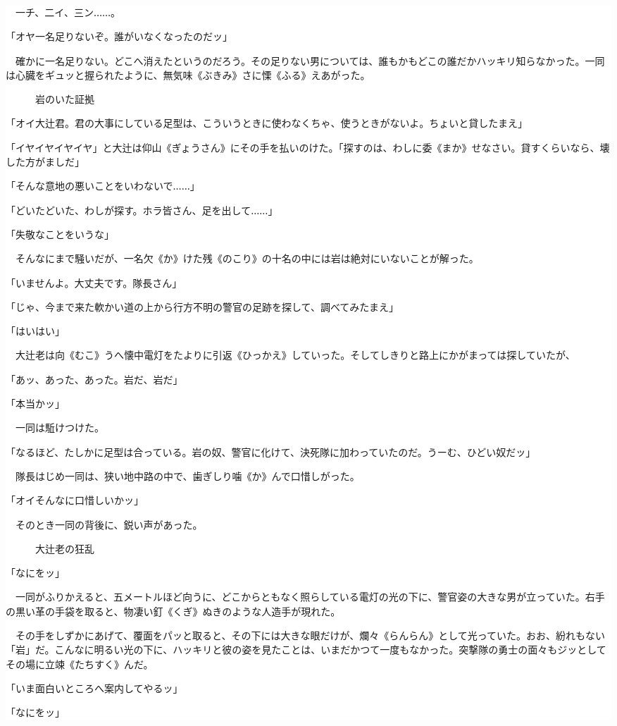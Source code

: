 　一チ、二イ、三ン……。

「オヤ一名足りないぞ。誰がいなくなったのだッ」

　確かに一名足りない。どこへ消えたというのだろう。その足りない男については、誰もかもどこの誰だかハッキリ知らなかった。一同は心臓をギュッと握られたように、無気味《ぶきみ》さに慄《ふる》えあがった。





　　　岩のいた証拠





「オイ大辻君。君の大事にしている足型は、こういうときに使わなくちゃ、使うときがないよ。ちょいと貸したまえ」

「イヤイヤイヤイヤ」と大辻は仰山《ぎょうさん》にその手を払いのけた。「探すのは、わしに委《まか》せなさい。貸すくらいなら、壊した方がましだ」

「そんな意地の悪いことをいわないで……」

「どいたどいた、わしが探す。ホラ皆さん、足を出して……」

「失敬なことをいうな」

　そんなにまで騒いだが、一名欠《か》けた残《のこり》の十名の中には岩は絶対にいないことが解った。

「いませんよ。大丈夫です。隊長さん」

「じゃ、今まで来た軟かい道の上から行方不明の警官の足跡を探して、調べてみたまえ」

「はいはい」

　大辻老は向《むこ》うへ懐中電灯をたよりに引返《ひっかえ》していった。そしてしきりと路上にかがまっては探していたが、

「あッ、あった、あった。岩だ、岩だ」

「本当かッ」

　一同は駈けつけた。

「なるほど、たしかに足型は合っている。岩の奴、警官に化けて、決死隊に加わっていたのだ。うーむ、ひどい奴だッ」

　隊長はじめ一同は、狭い地中路の中で、歯ぎしり噛《か》んで口惜しがった。

「オイそんなに口惜しいかッ」

　そのとき一同の背後に、鋭い声があった。





　　　大辻老の狂乱





「なにをッ」

　一同がふりかえると、五メートルほど向うに、どこからともなく照らしている電灯の光の下に、警官姿の大きな男が立っていた。右手の黒い革の手袋を取ると、物凄い釘《くぎ》ぬきのような人造手が現れた。

　その手をしずかにあげて、覆面をパッと取ると、その下には大きな眼だけが、爛々《らんらん》として光っていた。おお、紛れもない「岩」だ。こんなに明るい光の下に、ハッキリと彼の姿を見たことは、いまだかつて一度もなかった。突撃隊の勇士の面々もジッとしてその場に立竦《たちすく》んだ。

「いま面白いところへ案内してやるッ」

「なにをッ」
